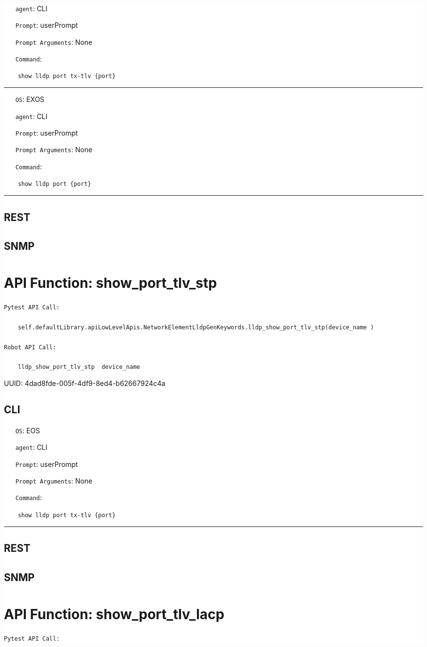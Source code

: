 &nbsp;&nbsp;&nbsp;&nbsp;&nbsp;&nbsp;`agent`: CLI

&nbsp;&nbsp;&nbsp;&nbsp;&nbsp;&nbsp;`Prompt`: userPrompt

&nbsp;&nbsp;&nbsp;&nbsp;&nbsp;&nbsp;`Prompt Arguments`: None

&nbsp;&nbsp;&nbsp;&nbsp;&nbsp;&nbsp;`Command`:

		show lldp port tx-tlv {port}

----------------------------------------------


&nbsp;&nbsp;&nbsp;&nbsp;&nbsp;&nbsp;`OS`: EXOS

&nbsp;&nbsp;&nbsp;&nbsp;&nbsp;&nbsp;`agent`: CLI

&nbsp;&nbsp;&nbsp;&nbsp;&nbsp;&nbsp;`Prompt`: userPrompt

&nbsp;&nbsp;&nbsp;&nbsp;&nbsp;&nbsp;`Prompt Arguments`: None

&nbsp;&nbsp;&nbsp;&nbsp;&nbsp;&nbsp;`Command`:

		show lldp port {port}

----------------------------------------------


## REST
## SNMP
# API Function: show_port_tlv_stp
	Pytest API Call: 

		self.defaultLibrary.apiLowLevelApis.NetworkElementLldpGenKeywords.lldp_show_port_tlv_stp(device_name )

	Robot API Call: 

		lldp_show_port_tlv_stp  device_name  

UUID: 4dad8fde-005f-4df9-8ed4-b62667924c4a
## CLI
&nbsp;&nbsp;&nbsp;&nbsp;&nbsp;&nbsp;`OS`: EOS

&nbsp;&nbsp;&nbsp;&nbsp;&nbsp;&nbsp;`agent`: CLI

&nbsp;&nbsp;&nbsp;&nbsp;&nbsp;&nbsp;`Prompt`: userPrompt

&nbsp;&nbsp;&nbsp;&nbsp;&nbsp;&nbsp;`Prompt Arguments`: None

&nbsp;&nbsp;&nbsp;&nbsp;&nbsp;&nbsp;`Command`:

		show lldp port tx-tlv {port}

----------------------------------------------


## REST
## SNMP
# API Function: show_port_tlv_lacp
	Pytest API Call: 

